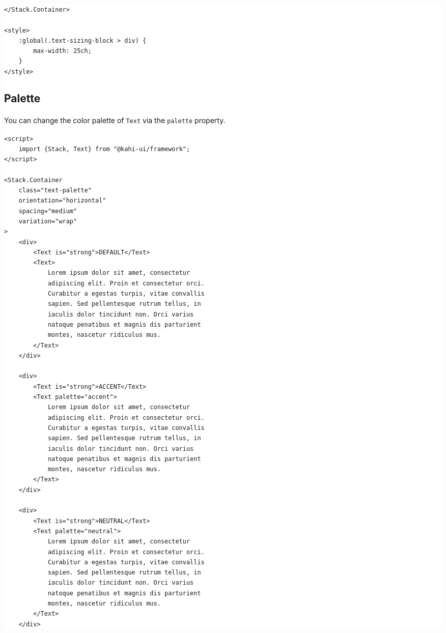 ```svelte {title="Text Sizing Block" mode="repl"}
</Stack.Container>

<style>
    :global(.text-sizing-block > div) {
        max-width: 25ch;
    }
</style>
```

## Palette

You can change the color palette of `Text` via the `palette` property.

```svelte {title="Text Palette" mode="repl"}
<script>
    import {Stack, Text} from "@kahi-ui/framework";
</script>

<Stack.Container
    class="text-palette"
    orientation="horizontal"
    spacing="medium"
    variation="wrap"
>
    <div>
        <Text is="strong">DEFAULT</Text>
        <Text>
            Lorem ipsum dolor sit amet, consectetur
            adipiscing elit. Proin et consectetur orci.
            Curabitur a egestas turpis, vitae convallis
            sapien. Sed pellentesque rutrum tellus, in
            iaculis dolor tincidunt non. Orci varius
            natoque penatibus et magnis dis parturient
            montes, nascetur ridiculus mus.
        </Text>
    </div>

    <div>
        <Text is="strong">ACCENT</Text>
        <Text palette="accent">
            Lorem ipsum dolor sit amet, consectetur
            adipiscing elit. Proin et consectetur orci.
            Curabitur a egestas turpis, vitae convallis
            sapien. Sed pellentesque rutrum tellus, in
            iaculis dolor tincidunt non. Orci varius
            natoque penatibus et magnis dis parturient
            montes, nascetur ridiculus mus.
        </Text>
    </div>

    <div>
        <Text is="strong">NEUTRAL</Text>
        <Text palette="neutral">
            Lorem ipsum dolor sit amet, consectetur
            adipiscing elit. Proin et consectetur orci.
            Curabitur a egestas turpis, vitae convallis
            sapien. Sed pellentesque rutrum tellus, in
            iaculis dolor tincidunt non. Orci varius
            natoque penatibus et magnis dis parturient
            montes, nascetur ridiculus mus.
        </Text>
    </div>

```